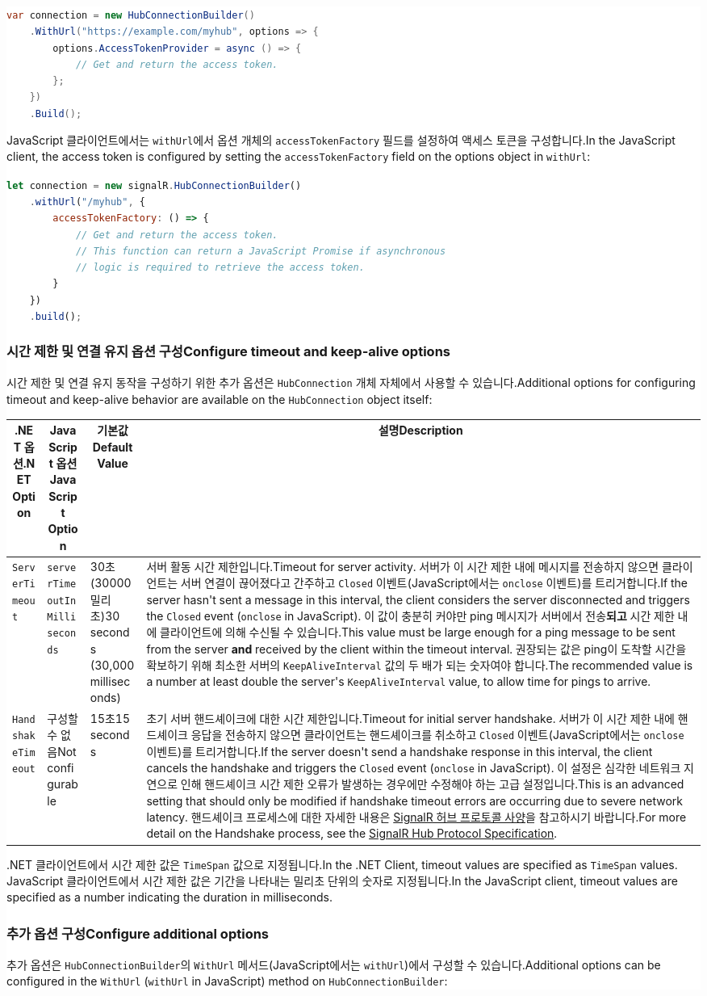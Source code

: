 ```csharp
var connection = new HubConnectionBuilder()
    .WithUrl("https://example.com/myhub", options => {
        options.AccessTokenProvider = async () => {
            // Get and return the access token.
        };
    })
    .Build();
```

<span data-ttu-id="2bd71-216">JavaScript 클라이언트에서는 `withUrl`에서 옵션 개체의 `accessTokenFactory` 필드를 설정하여 액세스 토큰을 구성합니다.</span><span class="sxs-lookup"><span data-stu-id="2bd71-216">In the JavaScript client, the access token is configured by setting the `accessTokenFactory` field on the options object in `withUrl`:</span></span>

```javascript
let connection = new signalR.HubConnectionBuilder()
    .withUrl("/myhub", {
        accessTokenFactory: () => {
            // Get and return the access token.
            // This function can return a JavaScript Promise if asynchronous
            // logic is required to retrieve the access token.
        }
    })
    .build();
```

### <a name="configure-timeout-and-keep-alive-options"></a><span data-ttu-id="2bd71-217">시간 제한 및 연결 유지 옵션 구성</span><span class="sxs-lookup"><span data-stu-id="2bd71-217">Configure timeout and keep-alive options</span></span>

<span data-ttu-id="2bd71-218">시간 제한 및 연결 유지 동작을 구성하기 위한 추가 옵션은 `HubConnection` 개체 자체에서 사용할 수 있습니다.</span><span class="sxs-lookup"><span data-stu-id="2bd71-218">Additional options for configuring timeout and keep-alive behavior are available on the `HubConnection` object itself:</span></span>

| <span data-ttu-id="2bd71-219">.NET 옵션</span><span class="sxs-lookup"><span data-stu-id="2bd71-219">.NET Option</span></span> | <span data-ttu-id="2bd71-220">JavaScript 옵션</span><span class="sxs-lookup"><span data-stu-id="2bd71-220">JavaScript Option</span></span> | <span data-ttu-id="2bd71-221">기본값</span><span class="sxs-lookup"><span data-stu-id="2bd71-221">Default Value</span></span> | <span data-ttu-id="2bd71-222">설명</span><span class="sxs-lookup"><span data-stu-id="2bd71-222">Description</span></span> |
| ----------- | ----------------- | ------------- | ----------- |
| `ServerTimeout` | `serverTimeoutInMilliseconds` | <span data-ttu-id="2bd71-223">30초(30000밀리초)</span><span class="sxs-lookup"><span data-stu-id="2bd71-223">30 seconds (30,000 milliseconds)</span></span> | <span data-ttu-id="2bd71-224">서버 활동 시간 제한입니다.</span><span class="sxs-lookup"><span data-stu-id="2bd71-224">Timeout for server activity.</span></span> <span data-ttu-id="2bd71-225">서버가 이 시간 제한 내에 메시지를 전송하지 않으면 클라이언트는 서버 연결이 끊어졌다고 간주하고 `Closed` 이벤트(JavaScript에서는 `onclose` 이벤트)를  트리거합니다.</span><span class="sxs-lookup"><span data-stu-id="2bd71-225">If the server hasn't sent a message in this interval, the client considers the server disconnected and triggers the `Closed` event (`onclose` in JavaScript).</span></span> <span data-ttu-id="2bd71-226">이 값이 충분히 커야만 ping 메시지가 서버에서 전송**되고** 시간 제한 내에 클라이언트에 의해 수신될 수 있습니다.</span><span class="sxs-lookup"><span data-stu-id="2bd71-226">This value must be large enough for a ping message to be sent from the server **and** received by the client within the timeout interval.</span></span> <span data-ttu-id="2bd71-227">권장되는 값은 ping이 도착할 시간을 확보하기 위해 최소한 서버의 `KeepAliveInterval` 값의 두 배가 되는 숫자여야 합니다.</span><span class="sxs-lookup"><span data-stu-id="2bd71-227">The recommended value is a number at least double the server's `KeepAliveInterval` value, to allow time for pings to arrive.</span></span> |
| `HandshakeTimeout` | <span data-ttu-id="2bd71-228">구성할 수 없음</span><span class="sxs-lookup"><span data-stu-id="2bd71-228">Not configurable</span></span> | <span data-ttu-id="2bd71-229">15초</span><span class="sxs-lookup"><span data-stu-id="2bd71-229">15 seconds</span></span> | <span data-ttu-id="2bd71-230">초기 서버 핸드셰이크에 대한 시간 제한입니다.</span><span class="sxs-lookup"><span data-stu-id="2bd71-230">Timeout for initial server handshake.</span></span> <span data-ttu-id="2bd71-231">서버가 이 시간 제한 내에 핸드셰이크 응답을 전송하지 않으면 클라이언트는 핸드셰이크를 취소하고 `Closed` 이벤트(JavaScript에서는 `onclose` 이벤트)를 트리거합니다.</span><span class="sxs-lookup"><span data-stu-id="2bd71-231">If the server doesn't send a handshake response in this interval, the client cancels the handshake and triggers the `Closed` event (`onclose` in JavaScript).</span></span> <span data-ttu-id="2bd71-232">이 설정은 심각한 네트워크 지연으로 인해 핸드셰이크 시간 제한 오류가 발생하는 경우에만 수정해야 하는 고급 설정입니다.</span><span class="sxs-lookup"><span data-stu-id="2bd71-232">This is an advanced setting that should only be modified if handshake timeout errors are occurring due to severe network latency.</span></span> <span data-ttu-id="2bd71-233">핸드셰이크 프로세스에 대한 자세한 내용은 [SignalR 허브 프로토콜 사양](https://github.com/aspnet/SignalR/blob/master/specs/HubProtocol.md)을 참고하시기 바랍니다.</span><span class="sxs-lookup"><span data-stu-id="2bd71-233">For more detail on the Handshake process, see the [SignalR Hub Protocol Specification](https://github.com/aspnet/SignalR/blob/master/specs/HubProtocol.md).</span></span> |

<span data-ttu-id="2bd71-234">.NET 클라이언트에서 시간 제한 값은 `TimeSpan` 값으로 지정됩니다.</span><span class="sxs-lookup"><span data-stu-id="2bd71-234">In the .NET Client, timeout values are specified as `TimeSpan` values.</span></span> <span data-ttu-id="2bd71-235">JavaScript 클라이언트에서 시간 제한 값은 기간을 나타내는 밀리초 단위의 숫자로 지정됩니다.</span><span class="sxs-lookup"><span data-stu-id="2bd71-235">In the JavaScript client, timeout values are specified as a number indicating the duration in milliseconds.</span></span>

### <a name="configure-additional-options"></a><span data-ttu-id="2bd71-236">추가 옵션 구성</span><span class="sxs-lookup"><span data-stu-id="2bd71-236">Configure additional options</span></span>

<span data-ttu-id="2bd71-237">추가 옵션은 `HubConnectionBuilder`의 `WithUrl` 메서드(JavaScript에서는 `withUrl`)에서 구성할 수 있습니다.</span><span class="sxs-lookup"><span data-stu-id="2bd71-237">Additional options can be configured in the `WithUrl` (`withUrl` in JavaScript) method on `HubConnectionBuilder`:</span></span>
